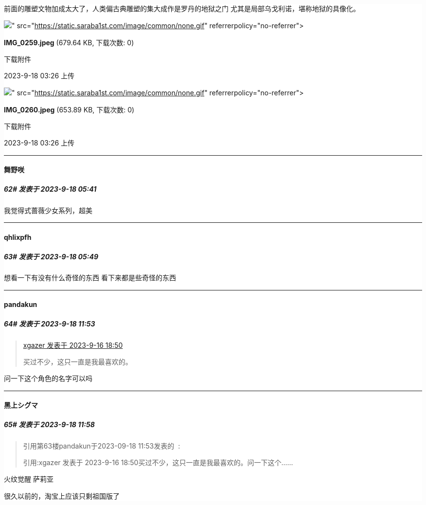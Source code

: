 前面的雕塑文物加成太大了，人类偏古典雕塑的集大成作是罗丹的地狱之门 尤其是局部乌戈利诺，堪称地狱的具像化。

<img src="https://img.saraba1st.com/forum/202309/18/032627udhx8sbd0xcqidlc.jpeg" referrerpolicy="no-referrer">" src="https://static.saraba1st.com/image/common/none.gif" referrerpolicy="no-referrer">

<strong>IMG_0259.jpeg</strong> (679.64 KB, 下载次数: 0)

下载附件

2023-9-18 03:26 上传

<img src="https://img.saraba1st.com/forum/202309/18/032627y95dgjom5zk8k5zj.jpeg" referrerpolicy="no-referrer">" src="https://static.saraba1st.com/image/common/none.gif" referrerpolicy="no-referrer">

<strong>IMG_0260.jpeg</strong> (653.89 KB, 下载次数: 0)

下载附件

2023-9-18 03:26 上传


*****

####  舞野咲  
##### 62#       发表于 2023-9-18 05:41

我觉得式蔷薇少女系列，超美


*****

####  qhlixpfh  
##### 63#       发表于 2023-9-18 05:49

想看一下有没有什么奇怪的东西 看下来都是些奇怪的东西


*****

####  pandakun  
##### 64#       发表于 2023-9-18 11:53

<blockquote><a href="httphttps://bbs.saraba1st.com/2b/forum.php?mod=redirect&amp;goto=findpost&amp;pid=62429291&amp;ptid=2152764" target="_blank">xgazer 发表于 2023-9-16 18:50</a>

买过不少，这只一直是我最喜欢的。</blockquote>
问一下这个角色的名字可以吗


*****

####  黑上シグマ  
##### 65#       发表于 2023-9-18 11:58

<blockquote>引用第63楼pandakun于2023-09-18 11:53发表的  :

引用:xgazer 发表于 2023-9-16 18:50买过不少，这只一直是我最喜欢的。问一下这个......</blockquote>
火纹觉醒 萨莉亚

很久以前的，淘宝上应该只剩祖国版了
